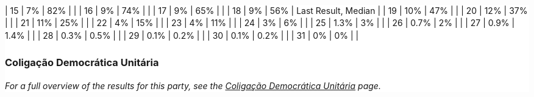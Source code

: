| 15 | 7% | 82% |  |
| 16 | 9% | 74% |  |
| 17 | 9% | 65% |  |
| 18 | 9% | 56% | Last Result, Median |
| 19 | 10% | 47% |  |
| 20 | 12% | 37% |  |
| 21 | 11% | 25% |  |
| 22 | 4% | 15% |  |
| 23 | 4% | 11% |  |
| 24 | 3% | 6% |  |
| 25 | 1.3% | 3% |  |
| 26 | 0.7% | 2% |  |
| 27 | 0.9% | 1.4% |  |
| 28 | 0.3% | 0.5% |  |
| 29 | 0.1% | 0.2% |  |
| 30 | 0.1% | 0.2% |  |
| 31 | 0% | 0% |  |

### Coligação Democrática Unitária

*For a full overview of the results for this party, see the [Coligação Democrática Unitária](party-coligaçãodemocráticaunitária.html) page.*
